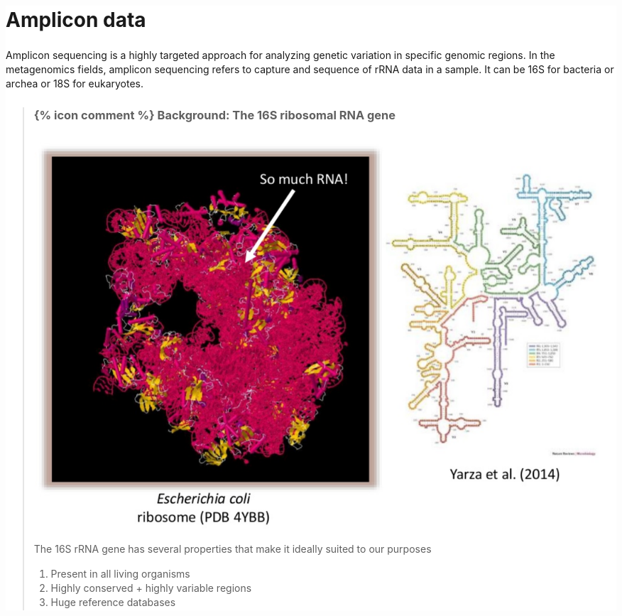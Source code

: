 # Amplicon data

Amplicon sequencing is a highly targeted approach for analyzing genetic variation in specific genomic regions.
In the metagenomics fields, amplicon sequencing refers to capture and sequence of rRNA data in a sample.
It can be 16S for bacteria or archea or 18S for eukaryotes.

> ### {% icon comment %} Background: The 16S ribosomal RNA gene
> ![The 16S ribosomal RNA gene](../../images/16S_gene.png "The 16S ribosomal RNA gene. Credit: https://www.slideshare.net/beiko/ccbc-tutorial-beiko")
>
> The 16S rRNA gene has several properties that make it ideally suited to our purposes
>
> 1. Present in all living organisms
> 2. Highly conserved + highly variable regions
> 3. Huge reference databases
>